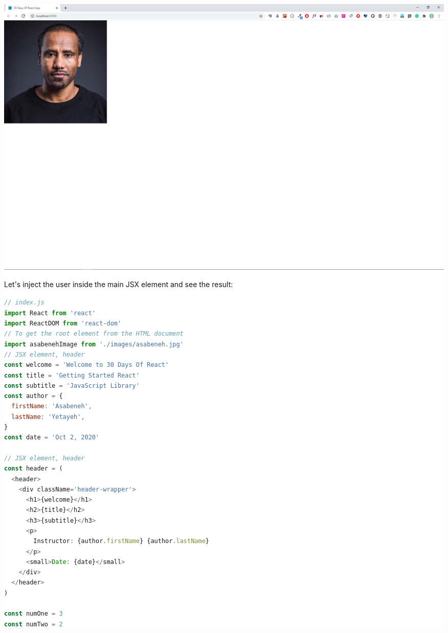 ![Rendering image](../images/rendering_image.png)

Let's inject the user inside the main JSX element and see the result:

```js
// index.js
import React from 'react'
import ReactDOM from 'react-dom'
// To get the root element from the HTML document
import asabenehImage from './images/asabeneh.jpg'
// JSX element, header
const welcome = 'Welcome to 30 Days Of React'
const title = 'Getting Started React'
const subtitle = 'JavaScript Library'
const author = {
  firstName: 'Asabeneh',
  lastName: 'Yetayeh',
}
const date = 'Oct 2, 2020'

// JSX element, header
const header = (
  <header>
    <div className='header-wrapper'>
      <h1>{welcome}</h1>
      <h2>{title}</h2>
      <h3>{subtitle}</h3>
      <p>
        Instructor: {author.firstName} {author.lastName}
      </p>
      <small>Date: {date}</small>
    </div>
  </header>
)

const numOne = 3
const numTwo = 2

```